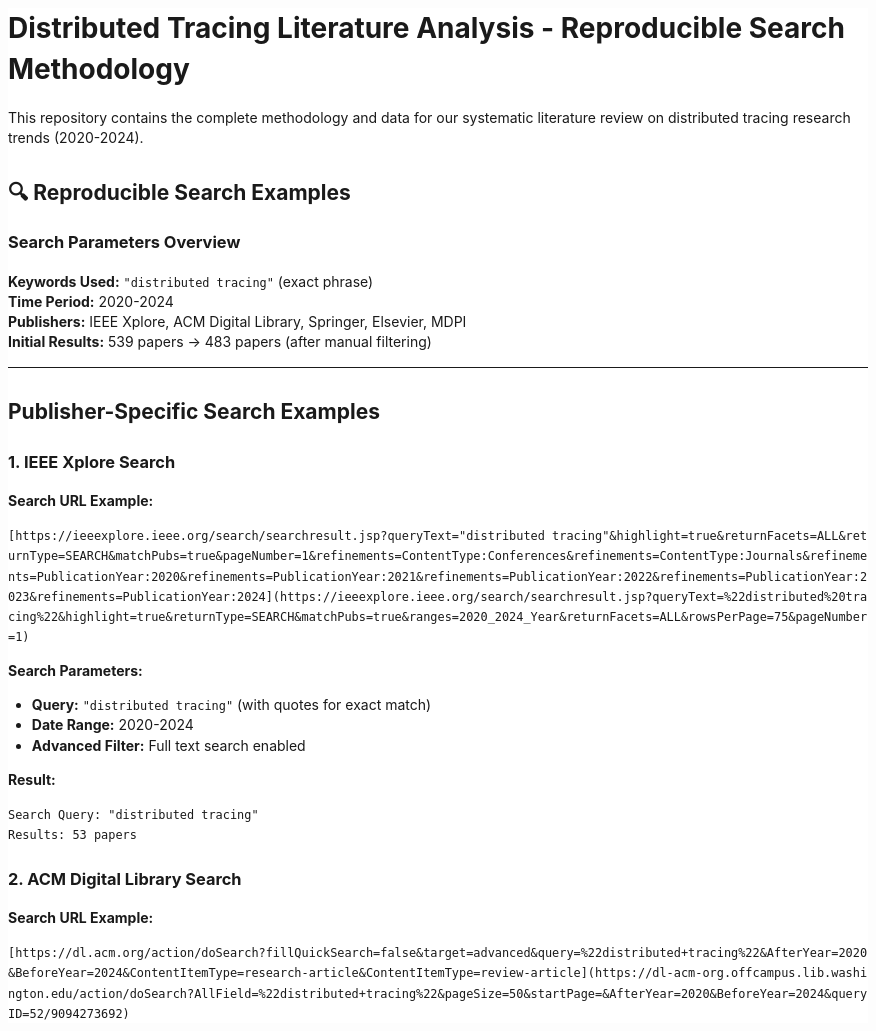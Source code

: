 # Distributed Tracing Literature Analysis - Reproducible Search Methodology

This repository contains the complete methodology and data for our systematic literature review on distributed tracing research trends (2020-2024).

## 🔍 Reproducible Search Examples

### Search Parameters Overview

**Keywords Used:** `"distributed tracing"` (exact phrase)  
**Time Period:** 2020-2024  
**Publishers:** IEEE Xplore, ACM Digital Library, Springer, Elsevier, MDPI  
**Initial Results:** 539 papers → 483 papers (after manual filtering)

---

## Publisher-Specific Search Examples

### 1. IEEE Xplore Search

**Search URL Example:**
```
[https://ieeexplore.ieee.org/search/searchresult.jsp?queryText="distributed tracing"&highlight=true&returnFacets=ALL&returnType=SEARCH&matchPubs=true&pageNumber=1&refinements=ContentType:Conferences&refinements=ContentType:Journals&refinements=PublicationYear:2020&refinements=PublicationYear:2021&refinements=PublicationYear:2022&refinements=PublicationYear:2023&refinements=PublicationYear:2024](https://ieeexplore.ieee.org/search/searchresult.jsp?queryText=%22distributed%20tracing%22&highlight=true&returnType=SEARCH&matchPubs=true&ranges=2020_2024_Year&returnFacets=ALL&rowsPerPage=75&pageNumber=1)
```

**Search Parameters:**
- **Query:** `"distributed tracing"` (with quotes for exact match)
- **Date Range:** 2020-2024
- **Advanced Filter:** Full text search enabled

**Result:**
```
Search Query: "distributed tracing"
Results: 53 papers
```

### 2. ACM Digital Library Search

**Search URL Example:**
```
[https://dl.acm.org/action/doSearch?fillQuickSearch=false&target=advanced&query=%22distributed+tracing%22&AfterYear=2020&BeforeYear=2024&ContentItemType=research-article&ContentItemType=review-article](https://dl-acm-org.offcampus.lib.washington.edu/action/doSearch?AllField=%22distributed+tracing%22&pageSize=50&startPage=&AfterYear=2020&BeforeYear=2024&queryID=52/9094273692)
```
